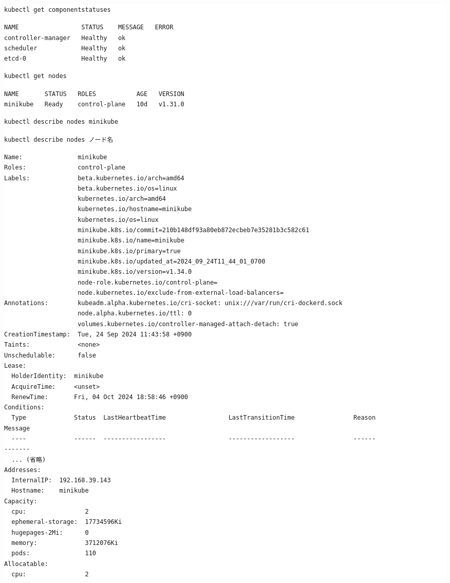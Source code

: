 ```
kubectl get componentstatuses
```

```
NAME                 STATUS    MESSAGE   ERROR
controller-manager   Healthy   ok
scheduler            Healthy   ok
etcd-0               Healthy   ok
```

```
kubectl get nodes
```

```
NAME       STATUS   ROLES           AGE   VERSION
minikube   Ready    control-plane   10d   v1.31.0
```

```
kubectl describe nodes minikube
```

`kubectl describe nodes ノード名`

```
Name:               minikube
Roles:              control-plane
Labels:             beta.kubernetes.io/arch=amd64
                    beta.kubernetes.io/os=linux
                    kubernetes.io/arch=amd64
                    kubernetes.io/hostname=minikube
                    kubernetes.io/os=linux
                    minikube.k8s.io/commit=210b148df93a80eb872ecbeb7e35281b3c582c61
                    minikube.k8s.io/name=minikube
                    minikube.k8s.io/primary=true
                    minikube.k8s.io/updated_at=2024_09_24T11_44_01_0700
                    minikube.k8s.io/version=v1.34.0
                    node-role.kubernetes.io/control-plane=
                    node.kubernetes.io/exclude-from-external-load-balancers=
Annotations:        kubeadm.alpha.kubernetes.io/cri-socket: unix:///var/run/cri-dockerd.sock
                    node.alpha.kubernetes.io/ttl: 0
                    volumes.kubernetes.io/controller-managed-attach-detach: true
CreationTimestamp:  Tue, 24 Sep 2024 11:43:58 +0900
Taints:             <none>
Unschedulable:      false
Lease:
  HolderIdentity:  minikube
  AcquireTime:     <unset>
  RenewTime:       Fri, 04 Oct 2024 18:58:46 +0900
Conditions:
  Type             Status  LastHeartbeatTime                 LastTransitionTime                Reason                       Message
  ----             ------  -----------------                 ------------------                ------                       -------
  ... (省略)
Addresses:
  InternalIP:  192.168.39.143
  Hostname:    minikube
Capacity:
  cpu:                2
  ephemeral-storage:  17734596Ki
  hugepages-2Mi:      0
  memory:             3712076Ki
  pods:               110
Allocatable:
  cpu:                2
```